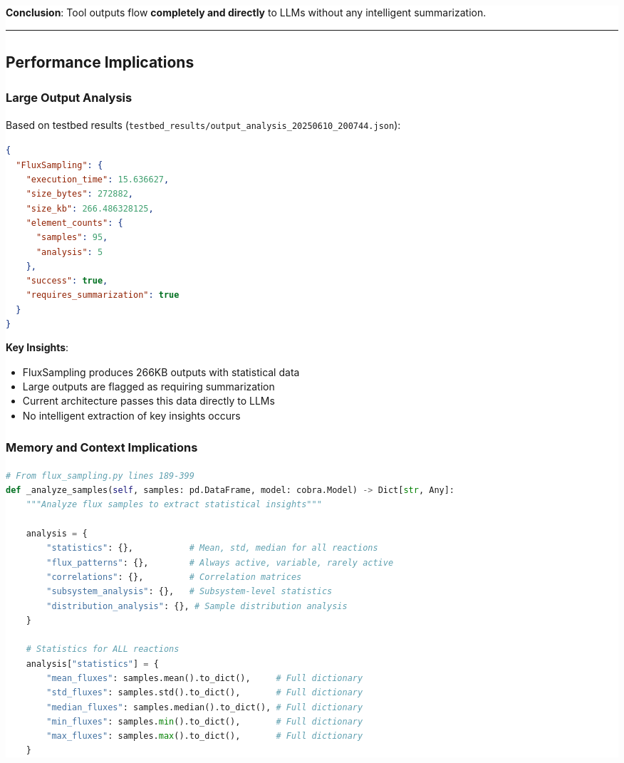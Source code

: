 **Conclusion**: Tool outputs flow **completely and directly** to LLMs without any intelligent summarization.

---

## Performance Implications

### Large Output Analysis

Based on testbed results (`testbed_results/output_analysis_20250610_200744.json`):

```json
{
  "FluxSampling": {
    "execution_time": 15.636627,
    "size_bytes": 272882,
    "size_kb": 266.486328125,
    "element_counts": {
      "samples": 95,
      "analysis": 5
    },
    "success": true,
    "requires_summarization": true
  }
}
```

**Key Insights**:
- FluxSampling produces 266KB outputs with statistical data
- Large outputs are flagged as requiring summarization
- Current architecture passes this data directly to LLMs
- No intelligent extraction of key insights occurs

### Memory and Context Implications

```python
# From flux_sampling.py lines 189-399
def _analyze_samples(self, samples: pd.DataFrame, model: cobra.Model) -> Dict[str, Any]:
    """Analyze flux samples to extract statistical insights"""
    
    analysis = {
        "statistics": {},           # Mean, std, median for all reactions
        "flux_patterns": {},        # Always active, variable, rarely active
        "correlations": {},         # Correlation matrices
        "subsystem_analysis": {},   # Subsystem-level statistics
        "distribution_analysis": {}, # Sample distribution analysis
    }
    
    # Statistics for ALL reactions
    analysis["statistics"] = {
        "mean_fluxes": samples.mean().to_dict(),     # Full dictionary
        "std_fluxes": samples.std().to_dict(),       # Full dictionary  
        "median_fluxes": samples.median().to_dict(), # Full dictionary
        "min_fluxes": samples.min().to_dict(),       # Full dictionary
        "max_fluxes": samples.max().to_dict(),       # Full dictionary
    }
```
